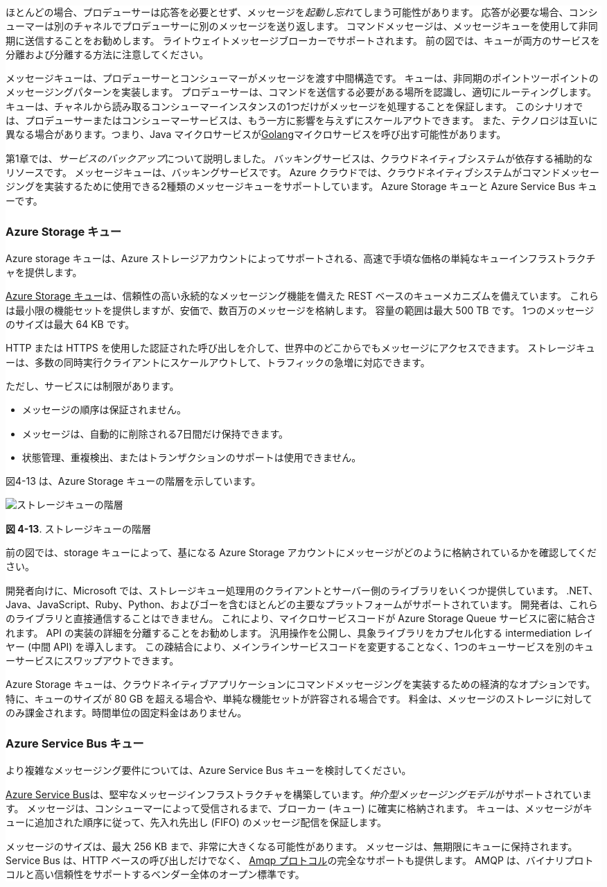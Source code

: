 ほとんどの場合、プロデューサーは応答を必要とせず、メッセージを*起動し忘れ*てしまう可能性があります。 応答が必要な場合、コンシューマーは別のチャネルでプロデューサーに別のメッセージを送り返します。 コマンドメッセージは、メッセージキューを使用して非同期に送信することをお勧めします。 ライトウェイトメッセージブローカーでサポートされます。 前の図では、キューが両方のサービスを分離および分離する方法に注意してください。

メッセージキューは、プロデューサーとコンシューマーがメッセージを渡す中間構造です。 キューは、非同期のポイントツーポイントのメッセージングパターンを実装します。 プロデューサーは、コマンドを送信する必要がある場所を認識し、適切にルーティングします。 キューは、チャネルから読み取るコンシューマーインスタンスの1つだけがメッセージを処理することを保証します。 このシナリオでは、プロデューサーまたはコンシューマーサービスは、もう一方に影響を与えずにスケールアウトできます。 また、テクノロジは互いに異なる場合があります。つまり、Java マイクロサービスが[Golang](https://golang.org)マイクロサービスを呼び出す可能性があります。

第1章では、*サービスのバックアップ*について説明しました。 バッキングサービスは、クラウドネイティブシステムが依存する補助的なリソースです。 メッセージキューは、バッキングサービスです。 Azure クラウドでは、クラウドネイティブシステムがコマンドメッセージングを実装するために使用できる2種類のメッセージキューをサポートしています。 Azure Storage キューと Azure Service Bus キューです。

### <a name="azure-storage-queues"></a>Azure Storage キュー

Azure storage キューは、Azure ストレージアカウントによってサポートされる、高速で手頃な価格の単純なキューインフラストラクチャを提供します。

[Azure Storage キュー](https://docs.microsoft.com/azure/storage/queues/storage-queues-introduction)は、信頼性の高い永続的なメッセージング機能を備えた REST ベースのキューメカニズムを備えています。 これらは最小限の機能セットを提供しますが、安価で、数百万のメッセージを格納します。 容量の範囲は最大 500 TB です。 1つのメッセージのサイズは最大 64 KB です。

HTTP または HTTPS を使用した認証された呼び出しを介して、世界中のどこからでもメッセージにアクセスできます。 ストレージキューは、多数の同時実行クライアントにスケールアウトして、トラフィックの急増に対応できます。

ただし、サービスには制限があります。

- メッセージの順序は保証されません。

- メッセージは、自動的に削除される7日間だけ保持できます。

- 状態管理、重複検出、またはトランザクションのサポートは使用できません。

図4-13 は、Azure Storage キューの階層を示しています。

![ストレージキューの階層](./media/storage-queue-hierarchy.png)

**図 4-13**. ストレージキューの階層

前の図では、storage キューによって、基になる Azure Storage アカウントにメッセージがどのように格納されているかを確認してください。

開発者向けに、Microsoft では、ストレージキュー処理用のクライアントとサーバー側のライブラリをいくつか提供しています。 .NET、Java、JavaScript、Ruby、Python、およびゴーを含むほとんどの主要なプラットフォームがサポートされています。 開発者は、これらのライブラリと直接通信することはできません。 これにより、マイクロサービスコードが Azure Storage Queue サービスに密に結合されます。 API の実装の詳細を分離することをお勧めします。 汎用操作を公開し、具象ライブラリをカプセル化する intermediation レイヤー (中間 API) を導入します。 この疎結合により、メインラインサービスコードを変更することなく、1つのキューサービスを別のキューサービスにスワップアウトできます。

Azure Storage キューは、クラウドネイティブアプリケーションにコマンドメッセージングを実装するための経済的なオプションです。 特に、キューのサイズが 80 GB を超える場合や、単純な機能セットが許容される場合です。 料金は、メッセージのストレージに対してのみ課金されます。時間単位の固定料金はありません。

### <a name="azure-service-bus-queues"></a>Azure Service Bus キュー

より複雑なメッセージング要件については、Azure Service Bus キューを検討してください。

[Azure Service Bus](https://docs.microsoft.com/azure/service-bus-messaging/service-bus-messaging-overview)は、堅牢なメッセージインフラストラクチャを構築しています。*仲介型メッセージングモデル*がサポートされています。 メッセージは、コンシューマーによって受信されるまで、ブローカー (キュー) に確実に格納されます。 キューは、メッセージがキューに追加された順序に従って、先入れ先出し (FIFO) のメッセージ配信を保証します。

メッセージのサイズは、最大 256 KB まで、非常に大きくなる可能性があります。 メッセージは、無期限にキューに保持されます。 Service Bus は、HTTP ベースの呼び出しだけでなく、 [Amqp プロトコル](https://docs.microsoft.com/azure/service-bus-messaging/service-bus-amqp-overview)の完全なサポートも提供します。 AMQP は、バイナリプロトコルと高い信頼性をサポートするベンダー全体のオープン標準です。
